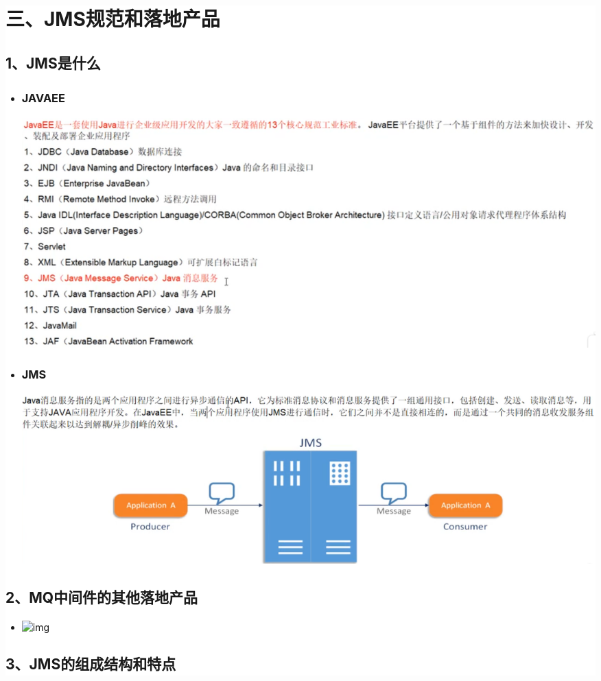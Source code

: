 
# 三、JMS规范和落地产品

## 1、JMS是什么

- ### JAVAEE

  ![1581564393572](SpringCloud.assets\1581564393572.png)

- ### JMS

  ![1581564668779](SpringCloud.assets\1581564668779.png)

## 2、MQ中间件的其他落地产品

- ![img](https://img-blog.csdn.net/20170816171523564?watermark/2/text/aHR0cDovL2Jsb2cuY3Nkbi5uZXQvb01hdmVyaWNrMQ==/font/5a6L5L2T/fontsize/400/fill/I0JBQkFCMA==/dissolve/70/gravity/SouthEast)

## 3、JMS的组成结构和特点
